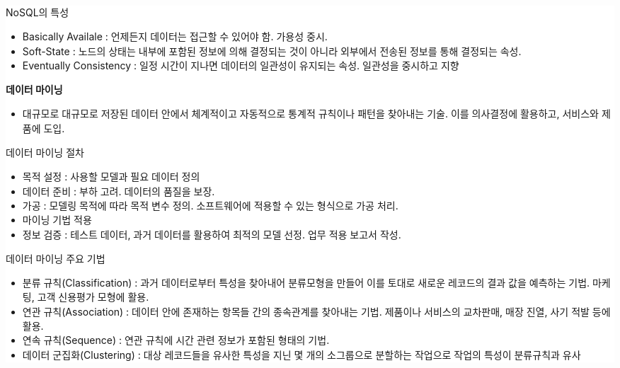 NoSQL의 특성
* Basically Availale : 언제든지 데이터는 접근할 수 있어야 함. 가용성 중시. 
* Soft-State : 노드의 상태는 내부에 포함된 정보에 의해 결정되는 것이 아니라 외부에서 전송된 정보를 통해 결정되는 속성.
* Eventually Consistency : 일정 시간이 지나면 데이터의 일관성이 유지되는 속성. 일관성을 중시하고 지향

**데이터 마이닝**
* 대규모로 대규모로 저장된 데이터 안에서 체계적이고 자동적으로 통계적 규칙이나 패턴을 찾아내는 기술. 이를 의사결정에 활용하고, 서비스와 제품에 도입. 

데이터 마이닝 절차 
* 목적 설정 : 사용할 모델과 필요 데이터 정의
* 데이터 준비 : 부하 고려. 데이터의 품질을 보장. 
* 가공 : 모델링 목적에 따라 목적 변수 정의. 소프트웨어에 적용할 수 있는 형식으로 가공 처리. 
* 마이닝 기법 적용
* 정보 검증 : 테스트 데이터, 과거 데이터를 활용하여 최적의 모델 선정. 업무 적용 보고서 작성. 

데이터 마이닝 주요 기법 
* 분류 규칙(Classification) : 과거 데이터로부터 특성을 찾아내어 분류모형을 만들어 이를 토대로 새로운 레코드의 결과 값을 예측하는 기법. 마케팅, 고객 신용평가 모형에 활용. 
* 연관 규칙(Association) : 데이터 안에 존재하는 항목들 간의 종속관계를 찾아내는 기법. 제품이나 서비스의 교차판매, 매장 진열, 사기 적발 등에 활용. 
* 연속 규칙(Sequence) : 연관 규칙에 시간 관련 정보가 포함된 형태의 기법. 
* 데이터 군집화(Clustering) : 대상 레코드들을 유사한 특성을 지닌 몇 개의 소그룹으로 분할하는 작업으로 작업의 특성이 분류규칙과 유사